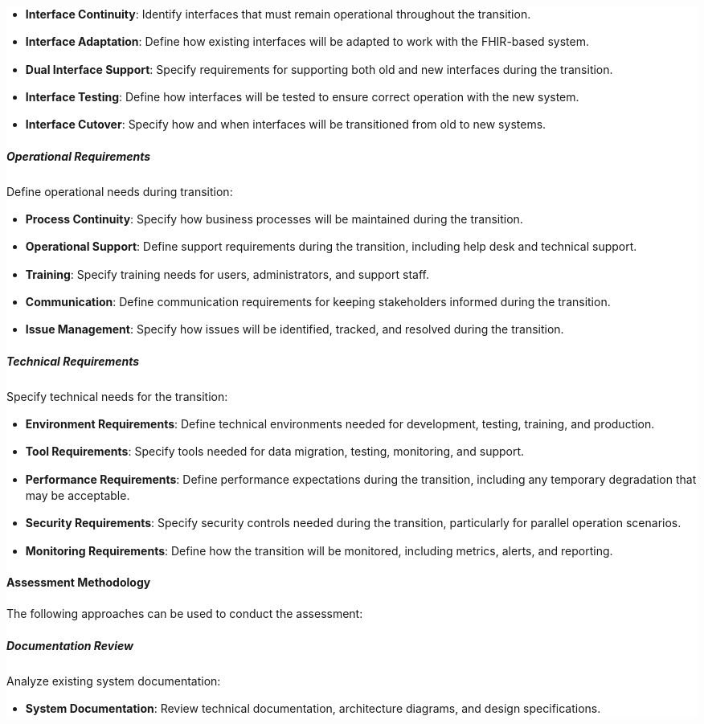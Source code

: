 - **Interface Continuity**: Identify interfaces that must remain operational throughout the transition.
  
- **Interface Adaptation**: Define how existing interfaces will be adapted to work with the FHIR-based system.
  
- **Dual Interface Support**: Specify requirements for supporting both old and new interfaces during the transition.
  
- **Interface Testing**: Define how interfaces will be tested to ensure correct operation with the new system.
  
- **Interface Cutover**: Specify how and when interfaces will be transitioned from old to new systems.

##### Operational Requirements

Define operational needs during transition:

- **Process Continuity**: Specify how business processes will be maintained during the transition.
  
- **Operational Support**: Define support requirements during the transition, including help desk and technical support.
  
- **Training**: Specify training needs for users, administrators, and support staff.
  
- **Communication**: Define communication requirements for keeping stakeholders informed during the transition.
  
- **Issue Management**: Specify how issues will be identified, tracked, and resolved during the transition.

##### Technical Requirements

Specify technical needs for the transition:

- **Environment Requirements**: Define technical environments needed for development, testing, training, and production.
  
- **Tool Requirements**: Specify tools needed for data migration, testing, monitoring, and support.
  
- **Performance Requirements**: Define performance expectations during the transition, including any temporary degradation that may be acceptable.
  
- **Security Requirements**: Specify security controls needed during the transition, particularly for parallel operation scenarios.
  
- **Monitoring Requirements**: Define how the transition will be monitored, including metrics, alerts, and reporting.

#### Assessment Methodology

The following approaches can be used to conduct the assessment:

##### Documentation Review

Analyze existing system documentation:

- **System Documentation**: Review technical documentation, architecture diagrams, and design specifications.
  